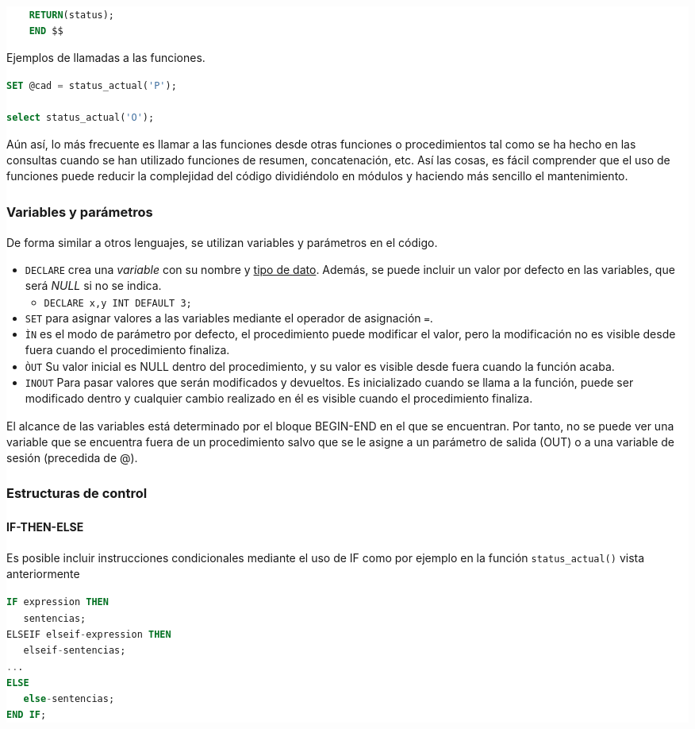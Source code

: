 ```sql
	RETURN(status);
	END $$
```

Ejemplos de llamadas a las funciones.

```sql
SET @cad = status_actual('P');

select status_actual('O');
```

Aún así, lo más frecuente es llamar a las funciones desde otras funciones o procedimientos tal como se ha hecho en las consultas cuando se han utilizado funciones de resumen, concatenación, etc. Así las cosas, es fácil comprender que el uso de funciones puede reducir la complejidad del código dividiéndolo en módulos y haciendo más sencillo el mantenimiento.

### Variables y parámetros

De forma similar a otros lenguajes, se utilizan variables y parámetros en el código.

* ```DECLARE``` crea una _variable_ con su nombre y [tipo de dato](https://www.anerbarrena.com/tipos-dato-mysql-5024/). Además, se puede incluir un valor por defecto en las variables, que será *NULL* si no se indica.
	* ```DECLARE x,y INT DEFAULT 3;```
* ```SET``` para asignar valores a las variables mediante el operador de asignación ```=```.
* ```ÌN``` es el modo de parámetro por defecto, el procedimiento puede modificar el valor, pero la modificación no es visible desde fuera cuando el procedimiento finaliza.
*  ```ÒUT``` Su valor inicial es NULL dentro del procedimiento, y su valor es visible desde fuera cuando la función acaba.
* ```INOUT``` Para pasar valores que serán modificados y devueltos. Es inicializado cuando se llama a la función, puede ser modificado dentro y cualquier cambio realizado en él es visible cuando el procedimiento finaliza.


El alcance de las variables está determinado por el bloque BEGIN-END en el que se encuentran. Por tanto, no se puede ver una variable que se encuentra fuera de un procedimiento salvo que se le asigne a un parámetro de salida (OUT) o a una variable de sesión (precedida de @). 


### Estructuras de control

#### IF-THEN-ELSE
Es posible incluir instrucciones condicionales mediante el uso de IF como por ejemplo en la función ```status_actual()``` vista anteriormente

```sql
IF expression THEN
   sentencias;
ELSEIF elseif-expression THEN
   elseif-sentencias;
...
ELSE
   else-sentencias;
END IF;
```
